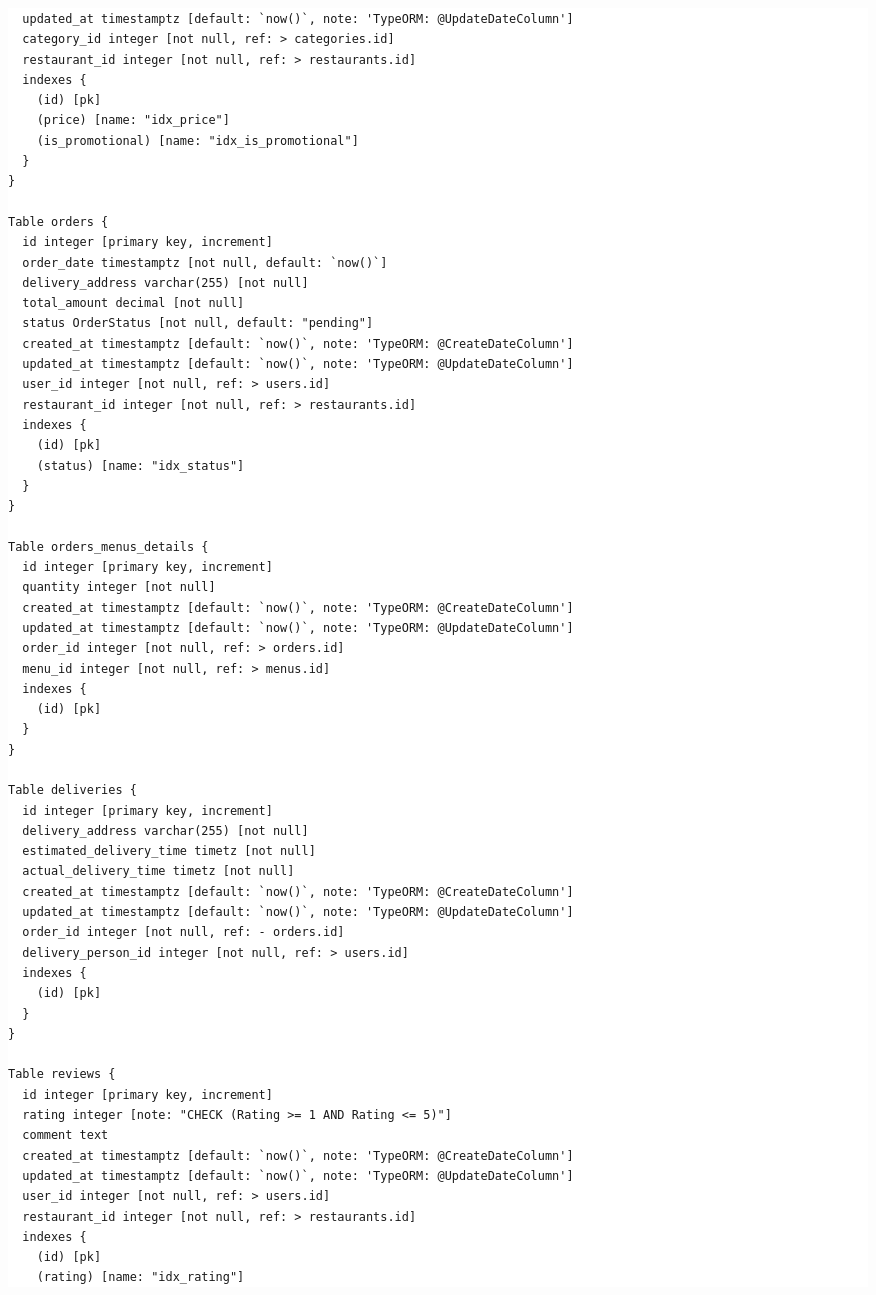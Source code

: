 ```
  updated_at timestamptz [default: `now()`, note: 'TypeORM: @UpdateDateColumn']
  category_id integer [not null, ref: > categories.id]
  restaurant_id integer [not null, ref: > restaurants.id]
  indexes {
    (id) [pk]
    (price) [name: "idx_price"]
    (is_promotional) [name: "idx_is_promotional"]
  }
}

Table orders {
  id integer [primary key, increment]
  order_date timestamptz [not null, default: `now()`]
  delivery_address varchar(255) [not null]
  total_amount decimal [not null]
  status OrderStatus [not null, default: "pending"]
  created_at timestamptz [default: `now()`, note: 'TypeORM: @CreateDateColumn']
  updated_at timestamptz [default: `now()`, note: 'TypeORM: @UpdateDateColumn']
  user_id integer [not null, ref: > users.id]
  restaurant_id integer [not null, ref: > restaurants.id]
  indexes {
    (id) [pk]
    (status) [name: "idx_status"]
  }
}

Table orders_menus_details {
  id integer [primary key, increment]
  quantity integer [not null]
  created_at timestamptz [default: `now()`, note: 'TypeORM: @CreateDateColumn']
  updated_at timestamptz [default: `now()`, note: 'TypeORM: @UpdateDateColumn']
  order_id integer [not null, ref: > orders.id]
  menu_id integer [not null, ref: > menus.id]
  indexes {
    (id) [pk]
  }
}

Table deliveries {
  id integer [primary key, increment]
  delivery_address varchar(255) [not null]
  estimated_delivery_time timetz [not null]
  actual_delivery_time timetz [not null]
  created_at timestamptz [default: `now()`, note: 'TypeORM: @CreateDateColumn']
  updated_at timestamptz [default: `now()`, note: 'TypeORM: @UpdateDateColumn']
  order_id integer [not null, ref: - orders.id]
  delivery_person_id integer [not null, ref: > users.id]
  indexes {
    (id) [pk]
  }
}

Table reviews {
  id integer [primary key, increment]
  rating integer [note: "CHECK (Rating >= 1 AND Rating <= 5)"]
  comment text
  created_at timestamptz [default: `now()`, note: 'TypeORM: @CreateDateColumn']
  updated_at timestamptz [default: `now()`, note: 'TypeORM: @UpdateDateColumn']
  user_id integer [not null, ref: > users.id]
  restaurant_id integer [not null, ref: > restaurants.id]
  indexes {
    (id) [pk]
    (rating) [name: "idx_rating"]
```